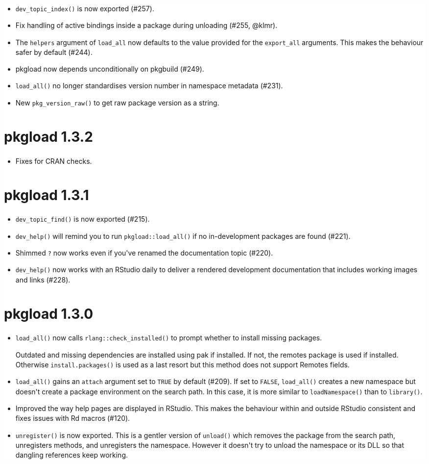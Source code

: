 * `dev_topic_index()` is now exported (#257).

* Fix handling of active bindings inside a package during unloading (#255, @klmr).

* The `helpers` argument of `load_all` now defaults to the value
  provided for the `export_all` arguments. This makes the behaviour
  safer by default (#244).

* pkgload now depends unconditionally on pkgbuild (#249).

* `load_all()` no longer standardises version number in namespace metadata
  (#231).

* New `pkg_version_raw()` to get raw package version as a string.


# pkgload 1.3.2

* Fixes for CRAN checks.

# pkgload 1.3.1

* `dev_topic_find()` is now exported (#215).

* `dev_help()` will remind you to run `pkgload::load_all()` if no
  in-development packages are found (#221).

* Shimmed `?` now works even if you've renamed the documentation topic (#220).

* `dev_help()` now works with an RStudio daily to deliver a rendered
  development documentation that includes working images and links (#228).


# pkgload 1.3.0

* `load_all()` now calls `rlang::check_installed()` to prompt whether
  to install missing packages.

  Outdated and missing dependencies are installed using pak if
  installed. If not, the remotes package is used if installed.
  Otherwise `install.packages()` is used as a last resort but this
  method does not support Remotes fields.

* `load_all()` gains an `attach` argument set to `TRUE` by default (#209).
  If set to `FALSE`, `load_all()` creates a new namespace but doesn't
  create a package environment on the search path. In this case, it is
  more similar to `loadNamespace()` than to `library()`.

* Improved the way help pages are displayed in RStudio. This makes the
  behaviour within and outside RStudio consistent and fixes issues
  with Rd macros (#120).

* `unregister()` is now exported. This is a gentler version of
  `unload()` which removes the package from the search path,
  unregisters methods, and unregisters the namespace. However it
  doesn't try to unload the namespace or its DLL so that dangling
  references keep working.
